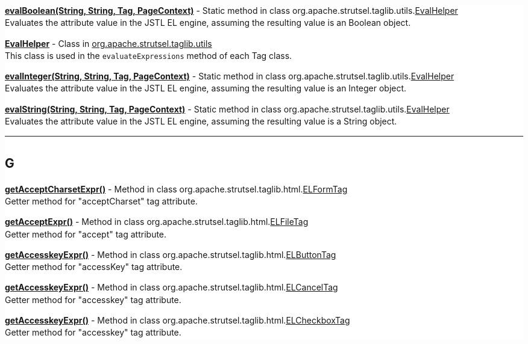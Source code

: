 [**evalBoolean(String, String, Tag, PageContext)**](./org/apache/strutsel/taglib/utils/EvalHelper.html.md#evalBoolean(java.lang.String,%20java.lang.String,%20javax.servlet.jsp.tagext.Tag,%20javax.servlet.jsp.PageContext)) - Static method in class org.apache.strutsel.taglib.utils.[EvalHelper](./org/apache/strutsel/taglib/utils/EvalHelper.html "class in org.apache.strutsel.taglib.utils")  
Evaluates the attribute value in the JSTL EL engine, assuming the resulting value is an Boolean object.

[**EvalHelper**](./org/apache/strutsel/taglib/utils/EvalHelper.html.md "class in org.apache.strutsel.taglib.utils") - Class in [org.apache.strutsel.taglib.utils](./org/apache/strutsel/taglib/utils/package-summary.html)  
This class is used in the `evaluateExpressions` method of each Tag class.

[**evalInteger(String, String, Tag, PageContext)**](./org/apache/strutsel/taglib/utils/EvalHelper.html.md#evalInteger(java.lang.String,%20java.lang.String,%20javax.servlet.jsp.tagext.Tag,%20javax.servlet.jsp.PageContext)) - Static method in class org.apache.strutsel.taglib.utils.[EvalHelper](./org/apache/strutsel/taglib/utils/EvalHelper.html "class in org.apache.strutsel.taglib.utils")  
Evaluates the attribute value in the JSTL EL engine, assuming the resulting value is an Integer object.

[**evalString(String, String, Tag, PageContext)**](./org/apache/strutsel/taglib/utils/EvalHelper.html.md#evalString(java.lang.String,%20java.lang.String,%20javax.servlet.jsp.tagext.Tag,%20javax.servlet.jsp.PageContext)) - Static method in class org.apache.strutsel.taglib.utils.[EvalHelper](./org/apache/strutsel/taglib/utils/EvalHelper.html "class in org.apache.strutsel.taglib.utils")  
Evaluates the attribute value in the JSTL EL engine, assuming the resulting value is a String object.

------------------------------------------------------------------------

**G**
-----

[**getAcceptCharsetExpr()**](./org/apache/strutsel/taglib.html.md/ELFormTag.html#getAcceptCharsetExpr()) - Method in class org.apache.strutsel.taglib.html.[ELFormTag](./org/apache/strutsel/taglib/html/ELFormTag.html "class in org.apache.strutsel.taglib.html")  
Getter method for "acceptCharset" tag attribute.

[**getAcceptExpr()**](./org/apache/strutsel/taglib.html.md/ELFileTag.html#getAcceptExpr()) - Method in class org.apache.strutsel.taglib.html.[ELFileTag](./org/apache/strutsel/taglib/html/ELFileTag.html "class in org.apache.strutsel.taglib.html")  
Getter method for "accept" tag attribute.

[**getAccesskeyExpr()**](./org/apache/strutsel/taglib.html.md/ELButtonTag.html#getAccesskeyExpr()) - Method in class org.apache.strutsel.taglib.html.[ELButtonTag](./org/apache/strutsel/taglib/html/ELButtonTag.html "class in org.apache.strutsel.taglib.html")  
Getter method for "accessKey" tag attribute.

[**getAccesskeyExpr()**](./org/apache/strutsel/taglib.html.md/ELCancelTag.html#getAccesskeyExpr()) - Method in class org.apache.strutsel.taglib.html.[ELCancelTag](./org/apache/strutsel/taglib/html/ELCancelTag.html "class in org.apache.strutsel.taglib.html")  
Getter method for "accesskey" tag attribute.

[**getAccesskeyExpr()**](./org/apache/strutsel/taglib.html.md/ELCheckboxTag.html#getAccesskeyExpr()) - Method in class org.apache.strutsel.taglib.html.[ELCheckboxTag](./org/apache/strutsel/taglib/html/ELCheckboxTag.html "class in org.apache.strutsel.taglib.html")  
Getter method for "accesskey" tag attribute.
